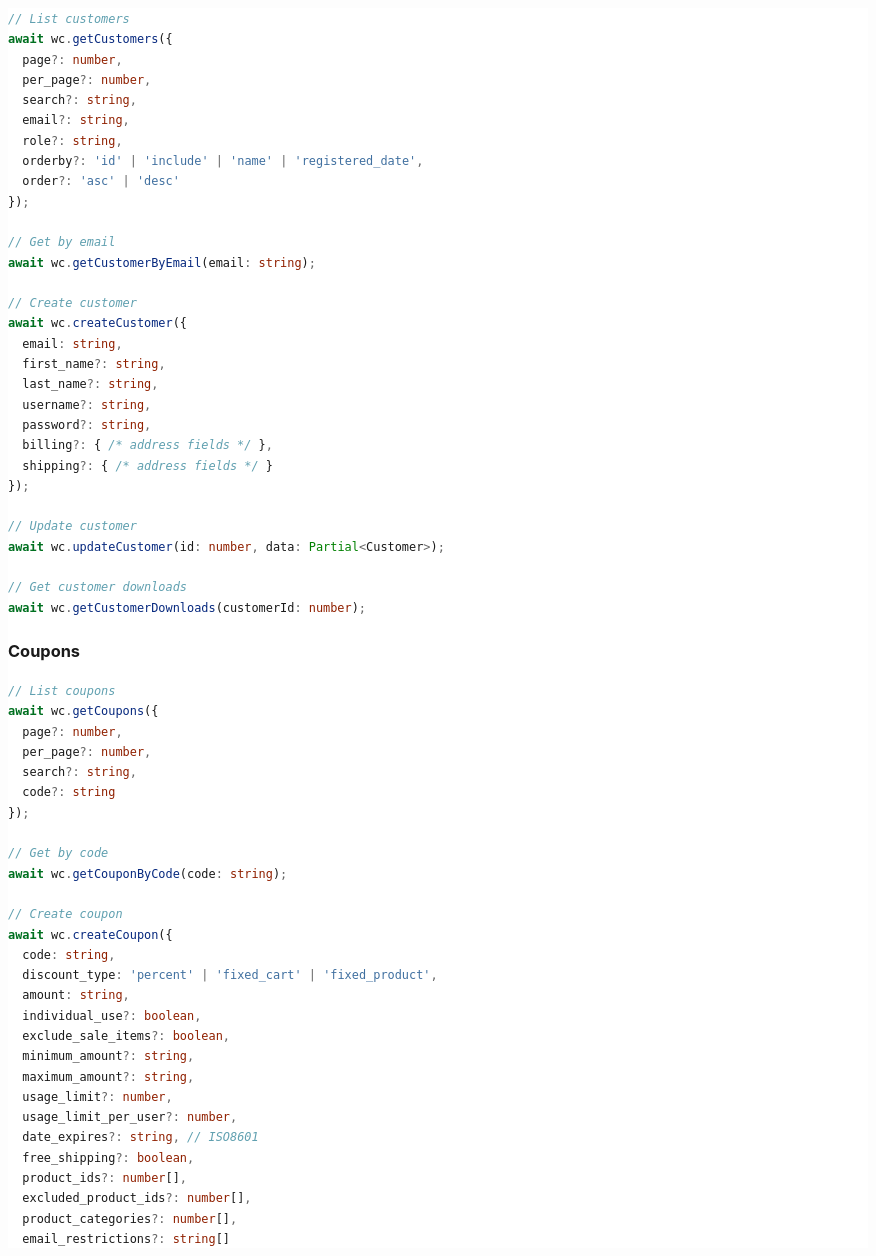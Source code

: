 ```typescript
// List customers
await wc.getCustomers({
  page?: number,
  per_page?: number,
  search?: string,
  email?: string,
  role?: string,
  orderby?: 'id' | 'include' | 'name' | 'registered_date',
  order?: 'asc' | 'desc'
});

// Get by email
await wc.getCustomerByEmail(email: string);

// Create customer
await wc.createCustomer({
  email: string,
  first_name?: string,
  last_name?: string,
  username?: string,
  password?: string,
  billing?: { /* address fields */ },
  shipping?: { /* address fields */ }
});

// Update customer
await wc.updateCustomer(id: number, data: Partial<Customer>);

// Get customer downloads
await wc.getCustomerDownloads(customerId: number);
```

### Coupons

```typescript
// List coupons
await wc.getCoupons({
  page?: number,
  per_page?: number,
  search?: string,
  code?: string
});

// Get by code
await wc.getCouponByCode(code: string);

// Create coupon
await wc.createCoupon({
  code: string,
  discount_type: 'percent' | 'fixed_cart' | 'fixed_product',
  amount: string,
  individual_use?: boolean,
  exclude_sale_items?: boolean,
  minimum_amount?: string,
  maximum_amount?: string,
  usage_limit?: number,
  usage_limit_per_user?: number,
  date_expires?: string, // ISO8601
  free_shipping?: boolean,
  product_ids?: number[],
  excluded_product_ids?: number[],
  product_categories?: number[],
  email_restrictions?: string[]
```